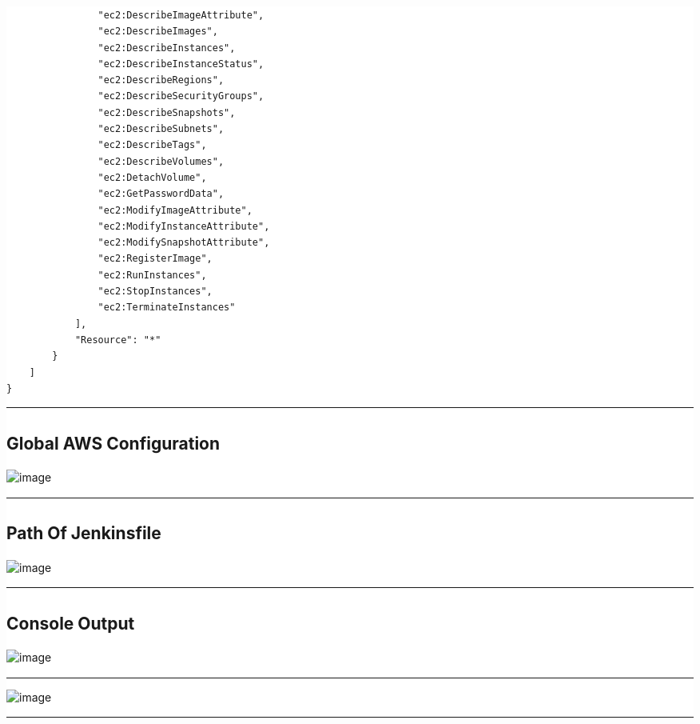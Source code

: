 ```shell
                "ec2:DescribeImageAttribute",
                "ec2:DescribeImages",
                "ec2:DescribeInstances",
                "ec2:DescribeInstanceStatus",
                "ec2:DescribeRegions",
                "ec2:DescribeSecurityGroups",
                "ec2:DescribeSnapshots",
                "ec2:DescribeSubnets",
                "ec2:DescribeTags",
                "ec2:DescribeVolumes",
                "ec2:DetachVolume",
                "ec2:GetPasswordData",
                "ec2:ModifyImageAttribute",
                "ec2:ModifyInstanceAttribute",
                "ec2:ModifySnapshotAttribute",
                "ec2:RegisterImage",
                "ec2:RunInstances",
                "ec2:StopInstances",
                "ec2:TerminateInstances"
            ],
            "Resource": "*"
        }
    ]
}
```
***

## Global AWS Configuration

<img width="554" alt="image" src="https://github.com/avengers-p7/Documentation/assets/156057205/2642d989-3ec9-4279-a949-6b565cfec4db">

***

## Path Of Jenkinsfile

<img width="629" alt="image" src="https://github.com/avengers-p7/Documentation/assets/156057205/4f1446c2-a4fe-4f20-ada5-000f1178389a">

***

## Console Output

<img width="948" alt="image" src="https://github.com/avengers-p7/Documentation/assets/156057205/e9bb9411-5761-4e9c-ade1-e7f5ce025abe">

***

<img width="680" alt="image" src="https://github.com/avengers-p7/Documentation/assets/156057205/a8399d73-ad38-4b32-9b26-f649703dc7b2">

***
